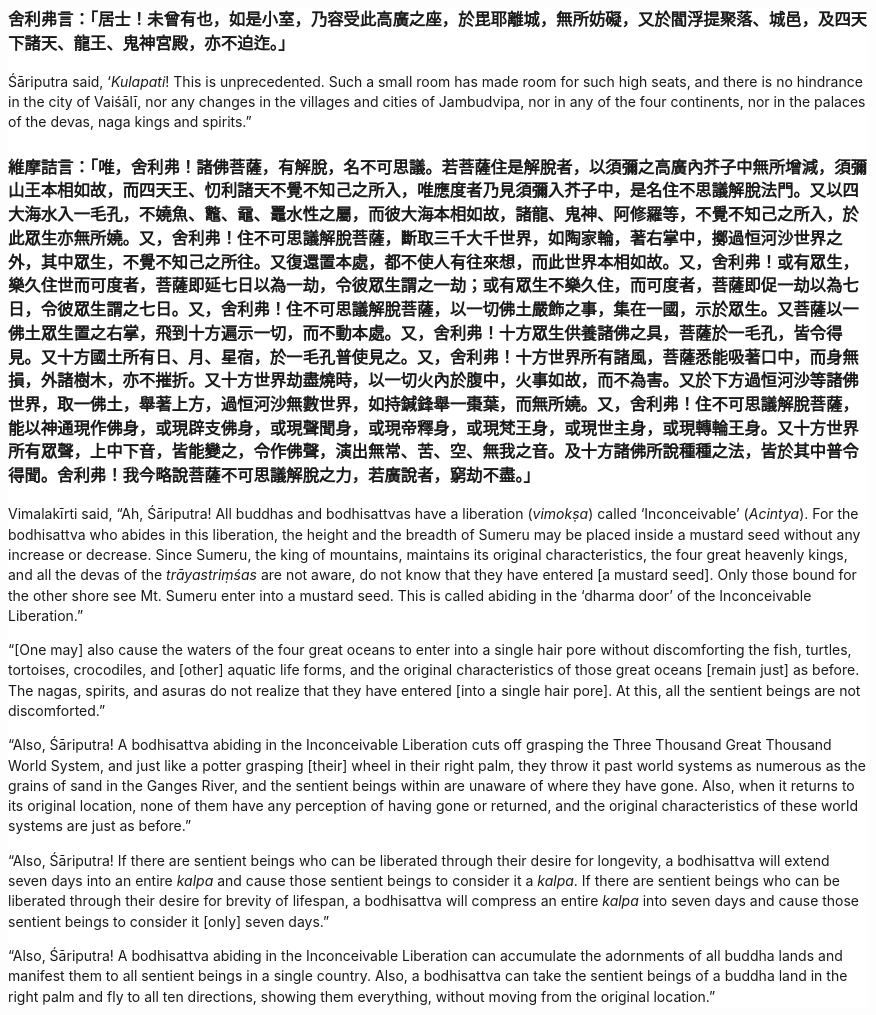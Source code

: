 ### 舍利弗言：「居士！未曾有也，如是小室，乃容受此高廣之座，於毘耶離城，無所妨礙，又於閻浮提聚落、城邑，及四天下諸天、龍王、鬼神宮殿，亦不迫迮。」

Śāriputra said, ‘*Kulapati*! This is unprecedented. Such a small room has made room for such high seats, and there is no hindrance in the city of Vaiśālī, nor any changes in the villages and cities of Jambudvipa, nor in any of the four continents, nor in the palaces of the devas, naga kings and spirits.”  

### 維摩詰言：「唯，舍利弗！諸佛菩薩，有解脫，名不可思議。若菩薩住是解脫者，以須彌之高廣內芥子中無所增減，須彌山王本相如故，而四天王、忉利諸天不覺不知己之所入，唯應度者乃見須彌入芥子中，是名住不思議解脫法門。又以四大海水入一毛孔，不嬈魚、鼈、黿、鼉水性之屬，而彼大海本相如故，諸龍、鬼神、阿修羅等，不覺不知己之所入，於此眾生亦無所嬈。又，舍利弗！住不可思議解脫菩薩，斷取三千大千世界，如陶家輪，著右掌中，擲過恒河沙世界之外，其中眾生，不覺不知己之所往。又復還置本處，都不使人有往來想，而此世界本相如故。又，舍利弗！或有眾生，樂久住世而可度者，菩薩即延七日以為一劫，令彼眾生謂之一劫；或有眾生不樂久住，而可度者，菩薩即促一劫以為七日，令彼眾生謂之七日。又，舍利弗！住不可思議解脫菩薩，以一切佛土嚴飾之事，集在一國，示於眾生。又菩薩以一佛土眾生置之右掌，飛到十方遍示一切，而不動本處。又，舍利弗！十方眾生供養諸佛之具，菩薩於一毛孔，皆令得見。又十方國土所有日、月、星宿，於一毛孔普使見之。又，舍利弗！十方世界所有諸風，菩薩悉能吸著口中，而身無損，外諸樹木，亦不摧折。又十方世界劫盡燒時，以一切火內於腹中，火事如故，而不為害。又於下方過恒河沙等諸佛世界，取一佛土，舉著上方，過恒河沙無數世界，如持鍼鋒舉一棗葉，而無所嬈。又，舍利弗！住不可思議解脫菩薩，能以神通現作佛身，或現辟支佛身，或現聲聞身，或現帝釋身，或現梵王身，或現世主身，或現轉輪王身。又十方世界所有眾聲，上中下音，皆能變之，令作佛聲，演出無常、苦、空、無我之音。及十方諸佛所說種種之法，皆於其中普令得聞。舍利弗！我今略說菩薩不可思議解脫之力，若廣說者，窮劫不盡。」

Vimalakīrti said, “Ah, Śāriputra! All buddhas and bodhisattvas have a liberation (*vimokṣa*) called ‘Inconceivable’ (*Acintya*). For the bodhisattva who abides in this liberation, the height and the breadth of Sumeru may be placed inside a mustard seed without any increase or decrease. Since Sumeru, the king of mountains, maintains its original characteristics, the four great heavenly kings, and all the devas of the *trāyastriṃśas* are not aware, do not know that they have entered [a mustard seed]. Only those bound for the other shore see Mt. Sumeru enter into a mustard seed. This is called abiding in the ‘dharma door’ of the Inconceivable Liberation.”

“[One may] also cause the waters of the four great oceans to enter into a single hair pore without discomforting the fish, turtles, tortoises, crocodiles, and [other] aquatic life forms, and the original characteristics of those great oceans [remain just] as before. The nagas, spirits, and asuras do not realize that they have entered [into a single hair pore].  At this, all the sentient beings are not discomforted.”

“Also, Śāriputra! A bodhisattva abiding in the Inconceivable Liberation cuts off grasping the Three Thousand Great Thousand World System, and just like a potter grasping [their] wheel in their right palm, they throw it past world systems as numerous as the grains of sand in the Ganges River, and the sentient beings within are unaware of where they have gone. Also, when it returns to its original location, none of them have any perception of having gone or returned, and the original characteristics of these world systems are just as before.”

“Also, Śāriputra! If there are sentient beings who can be liberated through their desire for longevity, a bodhisattva will extend seven days into an entire *kalpa* and cause those sentient beings to consider it a *kalpa*. If there are sentient beings who can be liberated through their desire for brevity of lifespan, a bodhisattva will compress an entire *kalpa* into seven days and cause those sentient beings to consider it [only] seven days.”

“Also, Śāriputra! A bodhisattva abiding in the Inconceivable Liberation can accumulate the adornments of all buddha lands and manifest them to all sentient beings in a single country. Also, a bodhisattva can take the sentient beings of a buddha land in the right palm and fly to all ten directions, showing them everything, without moving from the original location.” 
